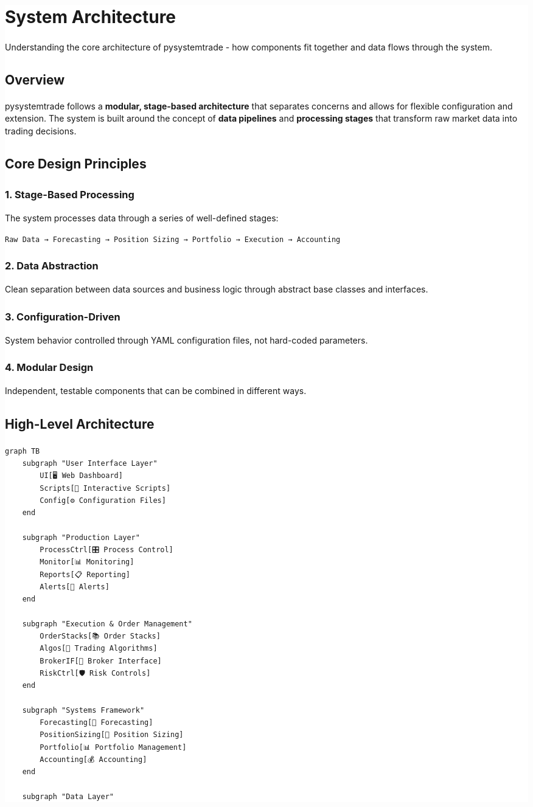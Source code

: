 # System Architecture

Understanding the core architecture of pysystemtrade - how components fit together and data flows through the system.

## Overview

pysystemtrade follows a **modular, stage-based architecture** that separates concerns and allows for flexible configuration and extension. The system is built around the concept of **data pipelines** and **processing stages** that transform raw market data into trading decisions.

## Core Design Principles

### 1. **Stage-Based Processing**
The system processes data through a series of well-defined stages:
```
Raw Data → Forecasting → Position Sizing → Portfolio → Execution → Accounting
```

### 2. **Data Abstraction**
Clean separation between data sources and business logic through abstract base classes and interfaces.

### 3. **Configuration-Driven**
System behavior controlled through YAML configuration files, not hard-coded parameters.

### 4. **Modular Design**
Independent, testable components that can be combined in different ways.

## High-Level Architecture

```mermaid
graph TB
    subgraph "User Interface Layer"
        UI[🖥️ Web Dashboard]
        Scripts[📜 Interactive Scripts]
        Config[⚙️ Configuration Files]
    end
    
    subgraph "Production Layer"
        ProcessCtrl[🎛️ Process Control]
        Monitor[📊 Monitoring]
        Reports[📋 Reporting]
        Alerts[🚨 Alerts]
    end
    
    subgraph "Execution & Order Management"
        OrderStacks[📚 Order Stacks]
        Algos[🤖 Trading Algorithms]
        BrokerIF[🔌 Broker Interface]
        RiskCtrl[🛡️ Risk Controls]
    end
    
    subgraph "Systems Framework"
        Forecasting[🔮 Forecasting]
        PositionSizing[📏 Position Sizing]
        Portfolio[📊 Portfolio Management]
        Accounting[💰 Accounting]
    end
    
    subgraph "Data Layer"
```